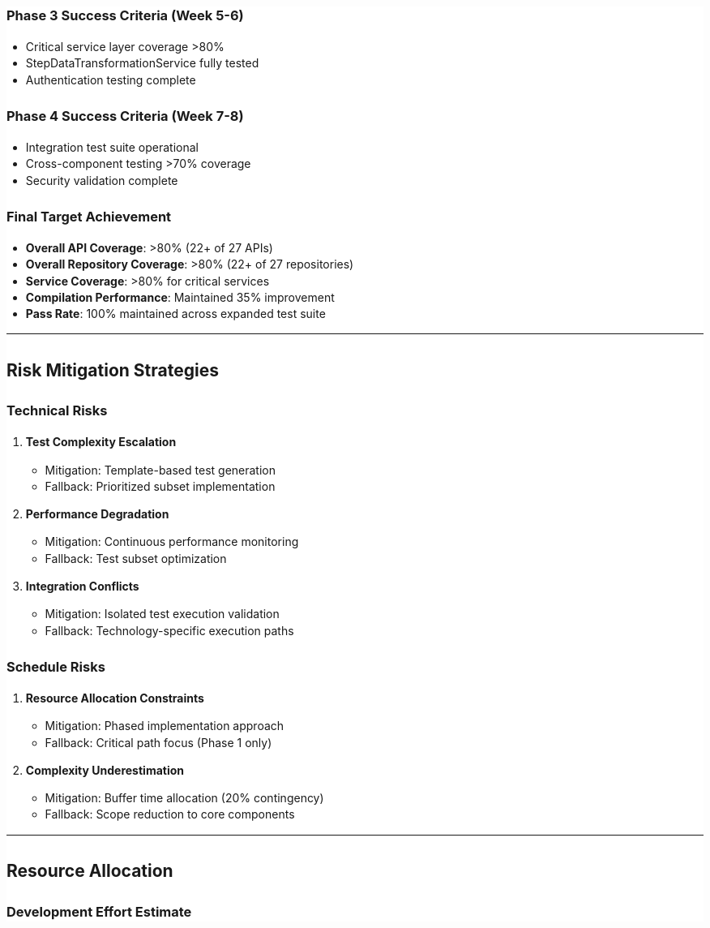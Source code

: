 ### Phase 3 Success Criteria (Week 5-6)

- Critical service layer coverage >80%
- StepDataTransformationService fully tested
- Authentication testing complete

### Phase 4 Success Criteria (Week 7-8)

- Integration test suite operational
- Cross-component testing >70% coverage
- Security validation complete

### Final Target Achievement

- **Overall API Coverage**: >80% (22+ of 27 APIs)
- **Overall Repository Coverage**: >80% (22+ of 27 repositories)
- **Service Coverage**: >80% for critical services
- **Compilation Performance**: Maintained 35% improvement
- **Pass Rate**: 100% maintained across expanded test suite

---

## Risk Mitigation Strategies

### Technical Risks

1. **Test Complexity Escalation**
   - Mitigation: Template-based test generation
   - Fallback: Prioritized subset implementation

2. **Performance Degradation**
   - Mitigation: Continuous performance monitoring
   - Fallback: Test subset optimization

3. **Integration Conflicts**
   - Mitigation: Isolated test execution validation
   - Fallback: Technology-specific execution paths

### Schedule Risks

1. **Resource Allocation Constraints**
   - Mitigation: Phased implementation approach
   - Fallback: Critical path focus (Phase 1 only)

2. **Complexity Underestimation**
   - Mitigation: Buffer time allocation (20% contingency)
   - Fallback: Scope reduction to core components

---

## Resource Allocation

### Development Effort Estimate
